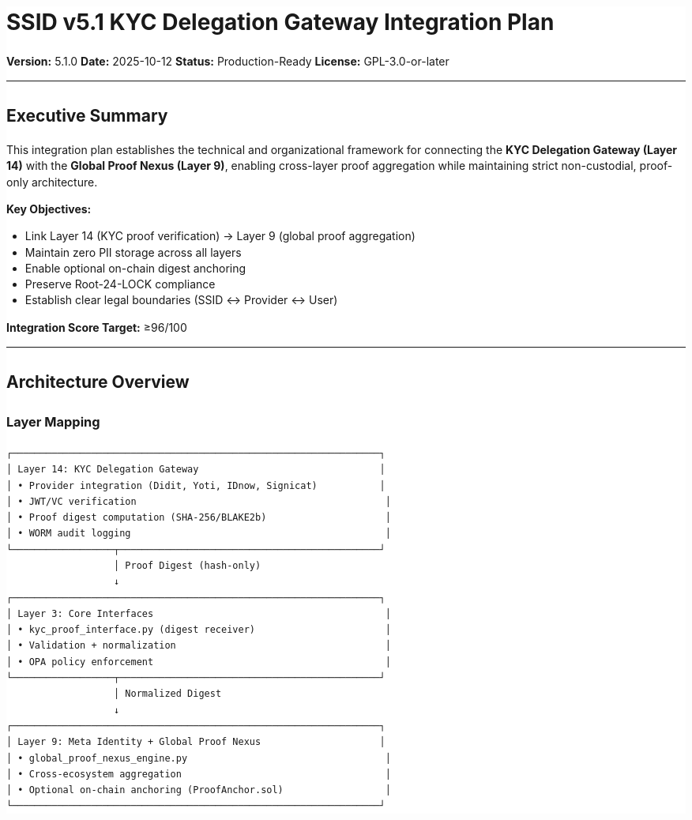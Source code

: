 # SSID v5.1 KYC Delegation Gateway Integration Plan

**Version:** 5.1.0
**Date:** 2025-10-12
**Status:** Production-Ready
**License:** GPL-3.0-or-later

---

## Executive Summary

This integration plan establishes the technical and organizational framework for connecting the **KYC Delegation Gateway (Layer 14)** with the **Global Proof Nexus (Layer 9)**, enabling cross-layer proof aggregation while maintaining strict non-custodial, proof-only architecture.

**Key Objectives:**
- Link Layer 14 (KYC proof verification) → Layer 9 (global proof aggregation)
- Maintain zero PII storage across all layers
- Enable optional on-chain digest anchoring
- Preserve Root-24-LOCK compliance
- Establish clear legal boundaries (SSID ↔ Provider ↔ User)

**Integration Score Target:** ≥96/100

---

## Architecture Overview

### Layer Mapping

```
┌─────────────────────────────────────────────────────────────────┐
│ Layer 14: KYC Delegation Gateway                                │
│ • Provider integration (Didit, Yoti, IDnow, Signicat)           │
│ • JWT/VC verification                                            │
│ • Proof digest computation (SHA-256/BLAKE2b)                     │
│ • WORM audit logging                                             │
└──────────────────┬──────────────────────────────────────────────┘
                   │ Proof Digest (hash-only)
                   ↓
┌─────────────────────────────────────────────────────────────────┐
│ Layer 3: Core Interfaces                                         │
│ • kyc_proof_interface.py (digest receiver)                       │
│ • Validation + normalization                                     │
│ • OPA policy enforcement                                         │
└──────────────────┬──────────────────────────────────────────────┘
                   │ Normalized Digest
                   ↓
┌─────────────────────────────────────────────────────────────────┐
│ Layer 9: Meta Identity + Global Proof Nexus                     │
│ • global_proof_nexus_engine.py                                   │
│ • Cross-ecosystem aggregation                                    │
│ • Optional on-chain anchoring (ProofAnchor.sol)                  │
└─────────────────────────────────────────────────────────────────┘
```
